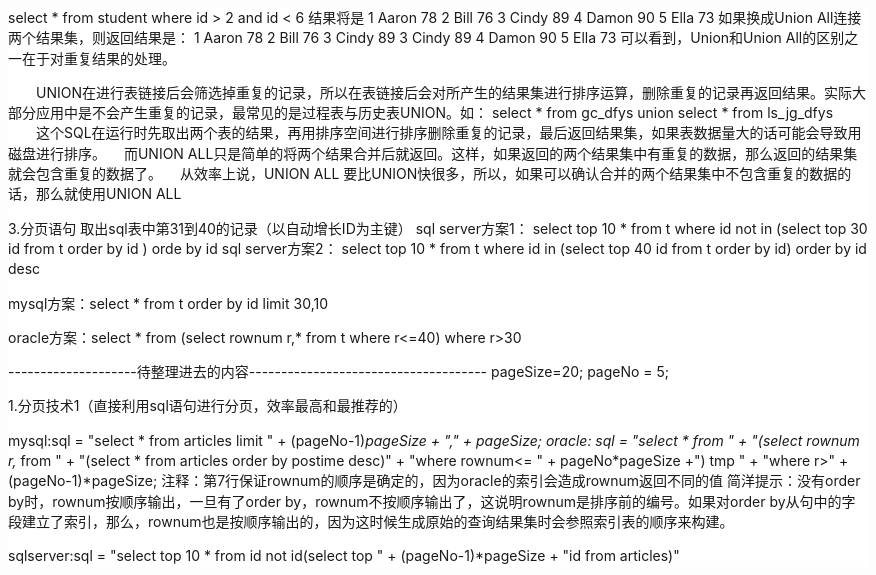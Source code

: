 select *
from student
where id > 2 and id < 6
结果将是
1    Aaron    78
2    Bill    76
3    Cindy    89
4    Damon    90
5    Ella    73
如果换成Union All连接两个结果集，则返回结果是：
1    Aaron    78
2    Bill    76
3    Cindy    89
3    Cindy    89
4    Damon    90
5    Ella    73
可以看到，Union和Union All的区别之一在于对重复结果的处理。

　　UNION在进行表链接后会筛选掉重复的记录，所以在表链接后会对所产生的结果集进行排序运算，删除重复的记录再返回结果。实际大部分应用中是不会产生重复的记录，最常见的是过程表与历史表UNION。如：
select * from gc_dfys
union
select * from ls_jg_dfys
　　这个SQL在运行时先取出两个表的结果，再用排序空间进行排序删除重复的记录，最后返回结果集，如果表数据量大的话可能会导致用磁盘进行排序。
　而UNION ALL只是简单的将两个结果合并后就返回。这样，如果返回的两个结果集中有重复的数据，那么返回的结果集就会包含重复的数据了。
　从效率上说，UNION ALL 要比UNION快很多，所以，如果可以确认合并的两个结果集中不包含重复的数据的话，那么就使用UNION ALL 
 
 
3.分页语句
取出sql表中第31到40的记录（以自动增长ID为主键）
sql server方案1：
	select top 10 * from t where id not in (select top 30 id from t order by id ) orde by id
sql server方案2：
	select top 10 * from t where id in (select top 40 id from t order by id) order by id desc

mysql方案：select * from t order by id limit 30,10

oracle方案：select * from (select rownum r,* from t where r<=40) where r>30

--------------------待整理进去的内容-------------------------------------
pageSize=20;
pageNo = 5;

1.分页技术1（直接利用sql语句进行分页，效率最高和最推荐的）

mysql:sql = "select * from articles limit " + (pageNo-1)*pageSize + "," + pageSize;
oracle: sql = "select * from " +
								"(select rownum r,* from " +
									"(select * from articles order by postime desc)" +
								"where rownum<= " + pageNo*pageSize +") tmp " +
							"where r>" + (pageNo-1)*pageSize;
注释：第7行保证rownum的顺序是确定的，因为oracle的索引会造成rownum返回不同的值
简洋提示：没有order by时，rownum按顺序输出，一旦有了order by，rownum不按顺序输出了，这说明rownum是排序前的编号。如果对order by从句中的字段建立了索引，那么，rownum也是按顺序输出的，因为这时候生成原始的查询结果集时会参照索引表的顺序来构建。

sqlserver:sql = "select top 10 * from id not id(select top " + (pageNo-1)*pageSize + "id from articles)"
